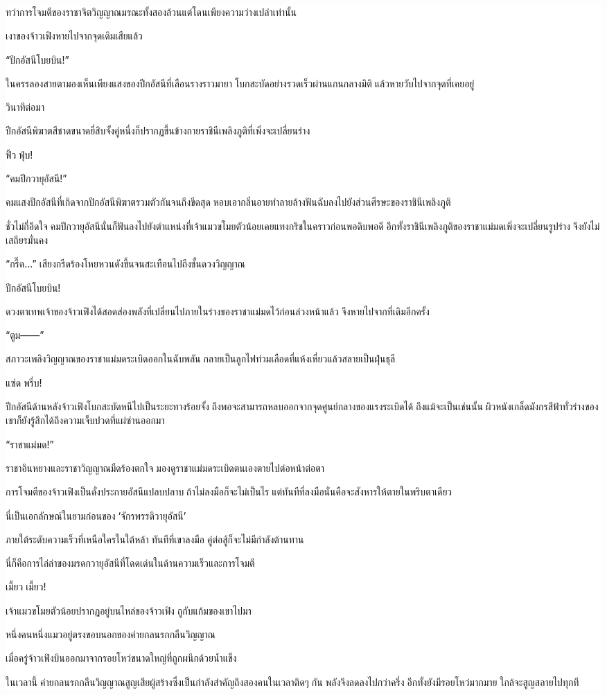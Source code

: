 ทว่าการโจมตีของราชาจิตวิญญาณมรณะทั้งสองล้วนแต่โดนเพียงความว่างเปล่าเท่านั้น

เงาของจ้าวเฟิงหายไปจากจุดเดิมเสียแล้ว

“ปีกอัสนีโบยบิน!”

ในครรลองสายตามองเห็นเพียงแสงของปีกอัสนีที่เลือนรางราวมายา โบกสะบัดอย่างรวดเร็วผ่านแกนกลางมิติ แล้วหายวับไปจากจุดที่เคยอยู่

วินาทีต่อมา

ปีกอัสนีพิฆาตสีชาดขนาดยี่สิบจั้งคู่หนึ่งก็ปรากฏขึ้นข้างกายราชินีเพลิงภูติที่เพิ่งจะเปลี่ยนร่าง

ฟิ้ว ฟุ่บ!

“คมปีกวายุอัสนี!”

คมแสงปีกอัสนีที่เกิดจากปีกอัสนีพิฆาตรวมตัวกันจนถึงขีดสุด หอบเอากลิ่นอายทำลายล้างฟันฉับลงไปยังส่วนศีรษะของราชินีเพลิงภูติ

ชั่วไม่กี่อึดใจ คมปีกวายุอัสนีนั่นก็ฟันลงไปยังตำแหน่งที่เจ้าแมวขโมยตัวน้อยเคยแทงกริชในคราวก่อนพอดิบพอดี อีกทั้งราชินีเพลิงภูติของราชาแม่มดเพิ่งจะเปลี่ยนรูปร่าง จึงยังไม่เสถียรมั่นคง

“กรี๊ด...” เสียงกรีดร้องโหยหวนดังขึ้นจนสะเทือนไปถึงชั้นดวงวิญญาณ

ปีกอัสนีโบยบิน!

ดวงตาเทพเจ้าของจ้าวเฟิงได้สอดส่องพลังที่เปลี่ยนไปภายในร่างของราชาแม่มดไว้ก่อนล่วงหน้าแล้ว จึงหายไปจากที่เดิมอีกครั้ง

“ตูม——”

สภาวะเพลิงวิญญาณของราชาแม่มดระเบิดออกในฉับพลัน กลายเป็นลูกไฟท่วมเลือดที่แห้งเหี่ยวแล้วสลายเป็นฝุ่นธุลี

แซ่ด พรึ่บ!

ปีกอัสนีด้านหลังจ้าวเฟิงโบกสะบัดหนีไปเป็นระยะทางร้อยจั้ง ถึงพอจะสามารถหลบออกจากจุดศูนย์กลางของแรงระเบิดได้ ถึงแม้จะเป็นเช่นนั้น ผิวหนังเกล็ดมังกรสีฟ้าทั่วร่างของเขาก็ยังรู้สึกได้ถึงความเจ็บปวดที่แผ่ซ่านออกมา

“ราชาแม่มด!”

ราชาอินหยางและราชาวิญญาณมืดร้องตกใจ มองดูราชาแม่มดระเบิดตนเองตายไปต่อหน้าต่อตา

การโจมตีของจ้าวเฟิงเป็นดั่งประกายอัสนีแปลบปลาบ ถ้าไม่ลงมือก็จะไม่เป็นไร แต่ทันทีที่ลงมือนั่นคือจะสังหารให้ตายในพริบตาเดียว

นี่เป็นเอกลักษณ์ในยามก่อนของ ‘จักรพรรดิวายุอัสนี’

ภายใต้ระดับความเร็วที่เหนือใครในใต้หล้า ทันทีที่เขาลงมือ คู่ต่อสู้ก็จะไม่มีกำลังต้านทาน

นี่ก็คือการไล่ล่าของมรดกวายุอัสนีที่โดดเด่นในด้านความเร็วและการโจมตี

เมี้ยว เมี้ยว!

เจ้าแมวขโมยตัวน้อยปรากฏอยู่บนไหล่ของจ้าวเฟิง ถูกับแก้มของเขาไปมา

หนึ่งคนหนึ่งแมวอยู่ตรงขอบนอกของค่ายกลนรกกลืนวิญญาณ

เมื่อครู่จ้าวเฟิงบินออกมาจากรอยโหว่ขนาดใหญ่ที่ถูกผนึกด้วยน้ำแข็ง

ในเวลานี้ ค่ายกลนรกกลืนวิญญาณสูญเสียผู้สร้างซึ่งเป็นกำลังสำคัญถึงสองคนในเวลาติดๆ กัน พลังจึงลดลงไปกว่าครึ่ง อีกทั้งยังมีรอยโหว่มากมาย ใกล้จะสูญสลายไปทุกที
